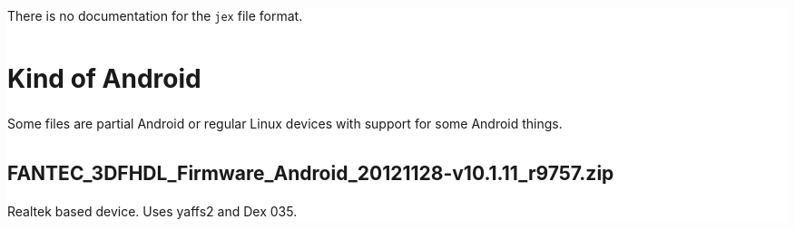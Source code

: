There is no documentation for the `jex` file format.

# Kind of Android

Some files are partial Android or regular Linux devices with support
for some Android things.

## FANTEC_3DFHDL_Firmware_Android_20121128-v10.1.11_r9757.zip

Realtek based device. Uses yaffs2 and Dex 035.
